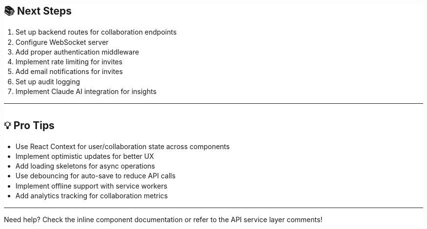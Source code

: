 
## 📚 Next Steps

1. Set up backend routes for collaboration endpoints
2. Configure WebSocket server
3. Add proper authentication middleware
4. Implement rate limiting for invites
5. Add email notifications for invites
6. Set up audit logging
7. Implement Claude AI integration for insights

---

## 💡 Pro Tips

- Use React Context for user/collaboration state across components
- Implement optimistic updates for better UX
- Add loading skeletons for async operations
- Use debouncing for auto-save to reduce API calls
- Implement offline support with service workers
- Add analytics tracking for collaboration metrics

---

Need help? Check the inline component documentation or refer to the API service layer comments!